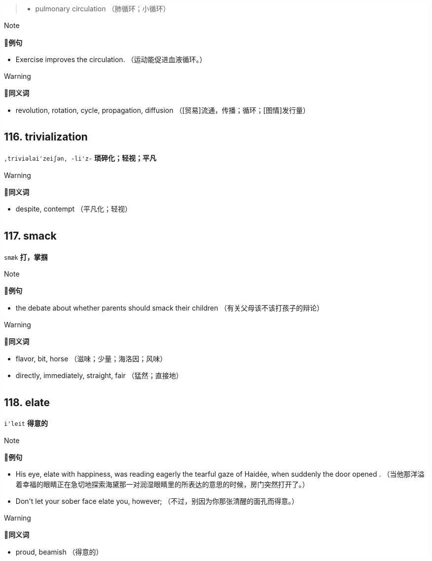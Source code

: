 > - pulmonary circulation （肺循环；小循环）
>

> [!NOTE]
> **🎤例句**
> - Exercise improves the circulation. （运动能促进血液循环。）
>

> [!WARNING]
> **🤔同义词**
> - revolution, rotation, cycle, propagation, diffusion （[贸易]流通，传播；循环；[图情]发行量）
>

## 116. trivialization

`,triviəlai'zeiʃən, -li'z-`  **琐碎化；轻视；平凡**

> [!WARNING]
> **🤔同义词**
> - despite, contempt （平凡化；轻视）
>

## 117. smack

`smæk`  **打，掌掴**

> [!NOTE]
> **🎤例句**
> - the debate about whether parents should smack their children （有关父母该不该打孩子的辩论）
>

> [!WARNING]
> **🤔同义词**
> - flavor, bit, horse （滋味；少量；海洛因；风味）
>
> - directly, immediately, straight, fair （猛然；直接地）
>

## 118. elate

`i'leit`  **得意的**

> [!NOTE]
> **🎤例句**
> - His eye, elate with happiness, was reading eagerly the tearful gaze of Haidée, when suddenly the door opened . （当他那洋溢着幸福的眼睛正在急切地探索海黛那一对润湿眼睛里的所表达的意思的时候，房门突然打开了。）
>
> - Don't let your sober face elate you, however; （不过，别因为你那张清醒的面孔而得意。）
>

> [!WARNING]
> **🤔同义词**
> - proud, beamish （得意的）
>
